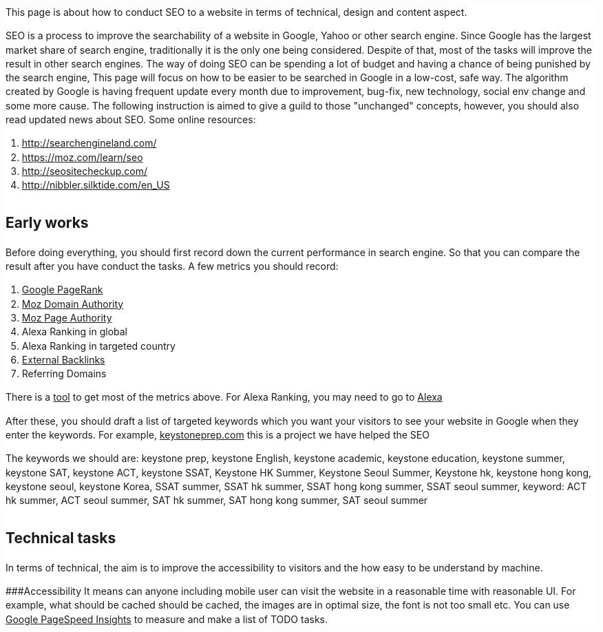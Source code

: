 This page is about how to conduct SEO to a website in terms of technical, design and content aspect.

SEO is a process to improve the searchability of a website in Google, Yahoo or other search engine. Since Google has the largest market share of search engine, traditionally it is the only one being considered. Despite of that, most of the tasks will improve the result in other search engines. The way of doing SEO can be spending a lot of budget and having a chance of being punished by the search engine, This page will focus on how to be easier to be searched in Google in a low-cost, safe way. The algorithm created by Google is having frequent update every month due to improvement, bug-fix, new technology, social env change and some more cause. The following instruction is aimed to give a guild to those "unchanged" concepts, however, you should also read updated news about SEO. Some online resources:

1. http://searchengineland.com/
2. https://moz.com/learn/seo
3. http://seositecheckup.com/
4. http://nibbler.silktide.com/en_US


## Early works
Before doing everything, you should first record down the current performance in search engine. So that you can compare the result after you have conduct the tasks.
A few metrics you should record:

1. [Google PageRank](https://en.wikipedia.org/wiki/PageRank)
2. [Moz Domain Authority](https://moz.com/learn/seo/domain-authority)
3. [Moz Page Authority](https://moz.com/learn/seo/page-authority)
4. Alexa Ranking in global
5. Alexa Ranking in targeted country
6. [External Backlinks](https://moz.com/learn/seo/external-link)
7. Referring Domains

There is a [tool](http://checkpagerank.net/) to get most of the metrics above.
For Alexa Ranking, you may need to go to [Alexa](http://www.alexa.com/)

After these, you should draft a list of targeted keywords which you want your visitors to see your website in Google when they enter the keywords.
For example, [keystoneprep.com](keystoneprep.com) this is a project we have helped the SEO

The keywords we should are:
keystone prep, keystone English, keystone academic, keystone education, keystone summer, keystone SAT, keystone ACT, keystone SSAT, Keystone HK Summer, Keystone Seoul Summer, Keystone hk, keystone hong kong, keystone seoul, keystone Korea, SSAT summer, SSAT hk summer, SSAT hong kong summer, SSAT seoul summer, keyword: ACT hk summer, ACT seoul summer, SAT hk summer, SAT hong kong summer, SAT seoul summer


## Technical tasks
In terms of technical, the aim is to improve the accessibility to visitors and the how easy to be understand by machine.

###Accessibility
It means can anyone including mobile user can visit the website in a reasonable time with reasonable UI. For example, what should be cached should be cached, the images are in optimal size, the font is not too small etc.
You can use [Google PageSpeed Insights](https://developers.google.com/speed/pagespeed/insights/) to measure and make a list of TODO tasks.
